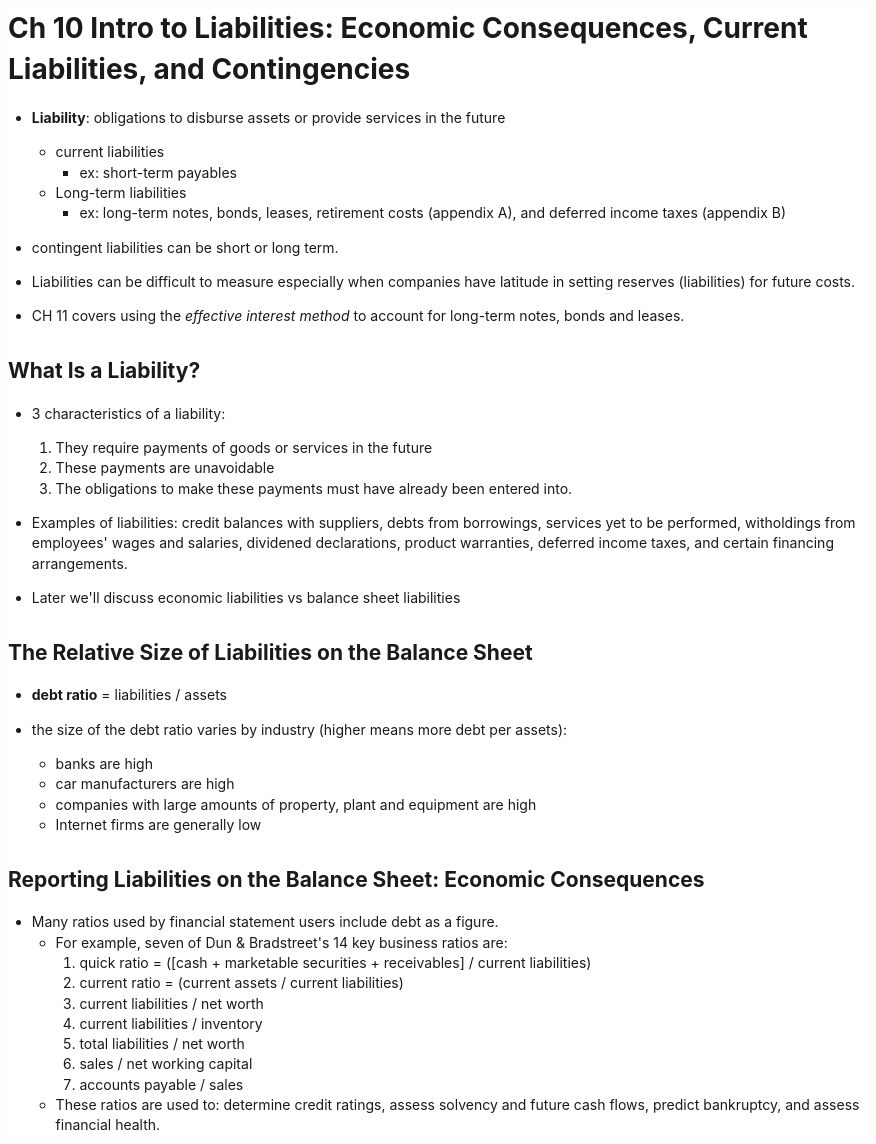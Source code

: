 # Ch 10 Intro to Liabilities: Economic Consequences, Current Liabilities, and Contingencies

- __Liability__: obligations to disburse assets or provide services in the future
  - current liabilities
    - ex: short-term payables
  - Long-term liabilities
    - ex: long-term notes, bonds, leases, retirement costs (appendix A), and deferred income taxes (appendix B)

- contingent liabilities can be short or long term.
- Liabilities can be difficult to measure especially when companies have latitude in setting reserves (liabilities) for future costs.
- CH 11 covers using the *effective interest method* to account for long-term notes, bonds and leases.

## What Is a Liability?

- 3 characteristics of a liability:
  1. They require payments of goods or services in the future
  2. These payments are unavoidable
  3. The obligations to make these payments must have already been entered into.

- Examples of liabilities: credit balances with suppliers, debts from borrowings, services yet to be performed, witholdings from employees' wages and salaries, dividened declarations, product warranties, deferred income taxes, and certain financing arrangements.

- Later we'll discuss economic liabilities vs balance sheet liabilities

## The Relative Size of Liabilities on the Balance Sheet

- __debt ratio__ = liabilities / assets

- the size of the debt ratio varies by industry (higher means more debt per assets):
  - banks are high
  - car manufacturers are high
  - companies with large amounts of property, plant and equipment are high
  - Internet firms are generally low

## Reporting Liabilities on the Balance Sheet: Economic Consequences

- Many ratios used by financial statement users include debt as a figure.
  - For example, seven of Dun & Bradstreet's 14 key business ratios are:
    1. quick ratio = ([cash + marketable securities + receivables] / current liabilities)
    2. current ratio = (current assets / current liabilities)
    3. current liabilities / net worth
    4. current liabilities / inventory
    5. total liabilities / net worth
    6. sales / net working capital
    7. accounts payable / sales
  - These ratios are used to: determine credit ratings, assess solvency and future cash flows, predict bankruptcy, and assess financial health.
